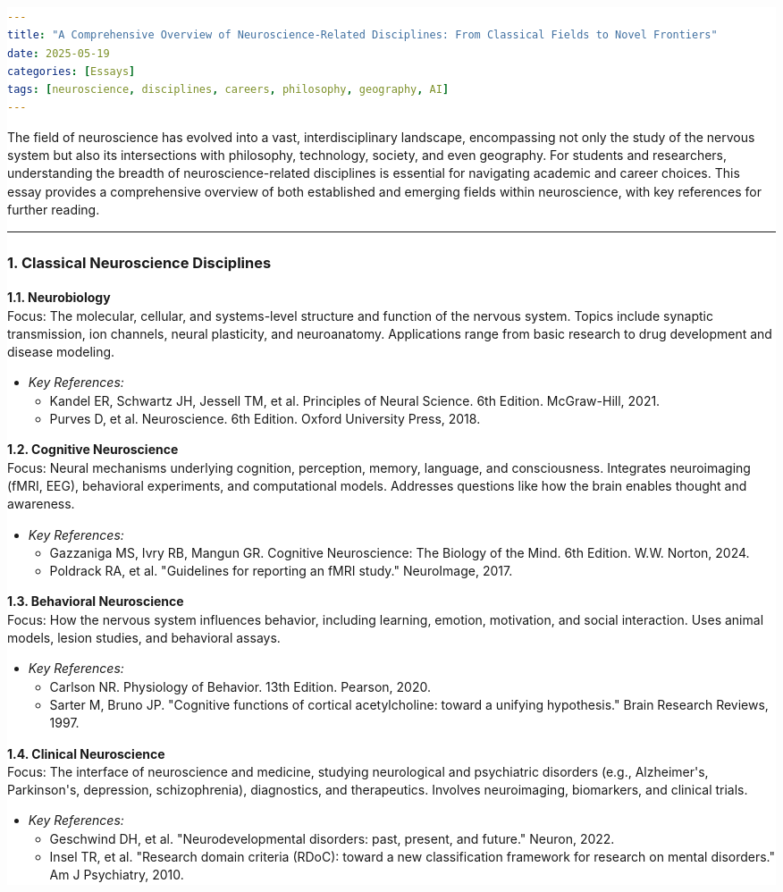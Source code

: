 ```yaml
---
title: "A Comprehensive Overview of Neuroscience-Related Disciplines: From Classical Fields to Novel Frontiers"
date: 2025-05-19
categories: [Essays]
tags: [neuroscience, disciplines, careers, philosophy, geography, AI]
---
```


The field of neuroscience has evolved into a vast, interdisciplinary landscape, encompassing not only the study of the nervous system but also its intersections with philosophy, technology, society, and even geography. For students and researchers, understanding the breadth of neuroscience-related disciplines is essential for navigating academic and career choices. This essay provides a comprehensive overview of both established and emerging fields within neuroscience, with key references for further reading.

---

### 1. Classical Neuroscience Disciplines

**1.1. Neurobiology**  
Focus: The molecular, cellular, and systems-level structure and function of the nervous system. Topics include synaptic transmission, ion channels, neural plasticity, and neuroanatomy. Applications range from basic research to drug development and disease modeling.
- *Key References:*
  - Kandel ER, Schwartz JH, Jessell TM, et al. Principles of Neural Science. 6th Edition. McGraw-Hill, 2021.
  - Purves D, et al. Neuroscience. 6th Edition. Oxford University Press, 2018.

**1.2. Cognitive Neuroscience**  
Focus: Neural mechanisms underlying cognition, perception, memory, language, and consciousness. Integrates neuroimaging (fMRI, EEG), behavioral experiments, and computational models. Addresses questions like how the brain enables thought and awareness.
- *Key References:*
  - Gazzaniga MS, Ivry RB, Mangun GR. Cognitive Neuroscience: The Biology of the Mind. 6th Edition. W.W. Norton, 2024.
  - Poldrack RA, et al. "Guidelines for reporting an fMRI study." NeuroImage, 2017.

**1.3. Behavioral Neuroscience**  
Focus: How the nervous system influences behavior, including learning, emotion, motivation, and social interaction. Uses animal models, lesion studies, and behavioral assays.
- *Key References:*
  - Carlson NR. Physiology of Behavior. 13th Edition. Pearson, 2020.
  - Sarter M, Bruno JP. "Cognitive functions of cortical acetylcholine: toward a unifying hypothesis." Brain Research Reviews, 1997.

**1.4. Clinical Neuroscience**  
Focus: The interface of neuroscience and medicine, studying neurological and psychiatric disorders (e.g., Alzheimer's, Parkinson's, depression, schizophrenia), diagnostics, and therapeutics. Involves neuroimaging, biomarkers, and clinical trials.
- *Key References:*
  - Geschwind DH, et al. "Neurodevelopmental disorders: past, present, and future." Neuron, 2022.
  - Insel TR, et al. "Research domain criteria (RDoC): toward a new classification framework for research on mental disorders." Am J Psychiatry, 2010.
